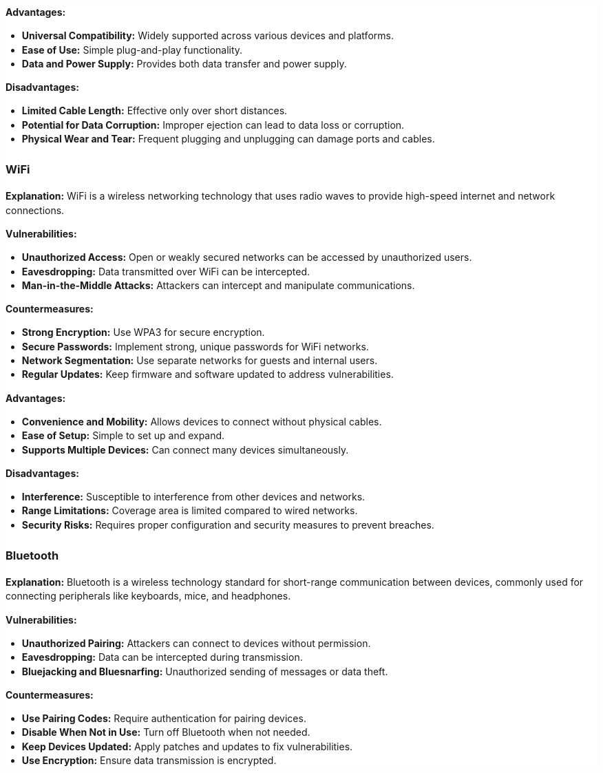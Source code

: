 **Advantages:**

- **Universal Compatibility:** Widely supported across various devices and platforms.
- **Ease of Use:** Simple plug-and-play functionality.
- **Data and Power Supply:** Provides both data transfer and power supply.

**Disadvantages:**

- **Limited Cable Length:** Effective only over short distances.
- **Potential for Data Corruption:** Improper ejection can lead to data loss or corruption.
- **Physical Wear and Tear:** Frequent plugging and unplugging can damage ports and cables.

### WiFi

**Explanation:** WiFi is a wireless networking technology that uses radio waves to provide high-speed internet and network connections.

**Vulnerabilities:**

- **Unauthorized Access:** Open or weakly secured networks can be accessed by unauthorized users.
- **Eavesdropping:** Data transmitted over WiFi can be intercepted.
- **Man-in-the-Middle Attacks:** Attackers can intercept and manipulate communications.

**Countermeasures:**

- **Strong Encryption:** Use WPA3 for secure encryption.
- **Secure Passwords:** Implement strong, unique passwords for WiFi networks.
- **Network Segmentation:** Use separate networks for guests and internal users.
- **Regular Updates:** Keep firmware and software updated to address vulnerabilities.

**Advantages:**

- **Convenience and Mobility:** Allows devices to connect without physical cables.
- **Ease of Setup:** Simple to set up and expand.
- **Supports Multiple Devices:** Can connect many devices simultaneously.

**Disadvantages:**

- **Interference:** Susceptible to interference from other devices and networks.
- **Range Limitations:** Coverage area is limited compared to wired networks.
- **Security Risks:** Requires proper configuration and security measures to prevent breaches.

### Bluetooth

**Explanation:** Bluetooth is a wireless technology standard for short-range communication between devices, commonly used for connecting peripherals like keyboards, mice, and headphones.

**Vulnerabilities:**

- **Unauthorized Pairing:** Attackers can connect to devices without permission.
- **Eavesdropping:** Data can be intercepted during transmission.
- **Bluejacking and Bluesnarfing:** Unauthorized sending of messages or data theft.

**Countermeasures:**

- **Use Pairing Codes:** Require authentication for pairing devices.
- **Disable When Not in Use:** Turn off Bluetooth when not needed.
- **Keep Devices Updated:** Apply patches and updates to fix vulnerabilities.
- **Use Encryption:** Ensure data transmission is encrypted.
